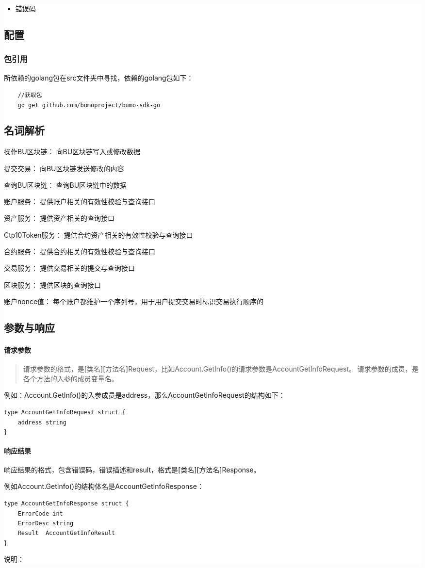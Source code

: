 - [错误码](#错误码)

## 配置

### 包引用
所依赖的golang包在src文件夹中寻找，依赖的golang包如下：

```
	//获取包
	go get github.com/bumoproject/bumo-sdk-go
```
## 名词解析

操作BU区块链： 向BU区块链写入或修改数据

提交交易： 向BU区块链发送修改的内容

查询BU区块链： 查询BU区块链中的数据

账户服务： 提供账户相关的有效性校验与查询接口

资产服务： 提供资产相关的查询接口

Ctp10Token服务： 提供合约资产相关的有效性校验与查询接口

合约服务： 提供合约相关的有效性校验与查询接口

交易服务： 提供交易相关的提交与查询接口

区块服务： 提供区块的查询接口

账户nonce值： 每个账户都维护一个序列号，用于用户提交交易时标识交易执行顺序的
## 参数与响应
#### 请求参数
> 请求参数的格式，是[类名][方法名]Request，比如Account.GetInfo()的请求参数是AccountGetInfoRequest。
请求参数的成员，是各个方法的入参的成员变量名。

例如：Account.GetInfo()的入参成员是address，那么AccountGetInfoRequest的结构如下：

```
type AccountGetInfoRequest struct {
	address string
}
```

#### 响应结果
响应结果的格式，包含错误码，错误描述和result，格式是[类名][方法名]Response。

例如Account.GetInfo()的结构体名是AccountGetInfoResponse：

```
type AccountGetInfoResponse struct {
	ErrorCode int
	ErrorDesc string
	Result	AccountGetInfoResult
}
```
说明：
